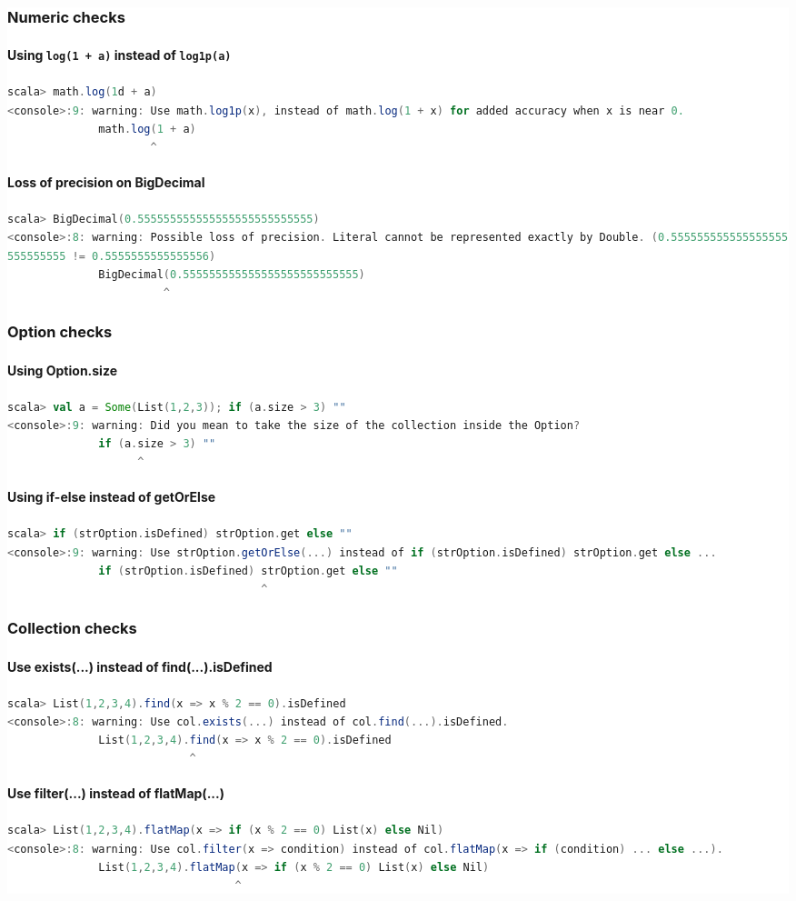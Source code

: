 ### Numeric checks
#### Using `log(1 + a)` instead of `log1p(a)`
```scala
scala> math.log(1d + a)
<console>:9: warning: Use math.log1p(x), instead of math.log(1 + x) for added accuracy when x is near 0.
              math.log(1 + a)
                      ^
```

#### Loss of precision on BigDecimal
```scala
scala> BigDecimal(0.555555555555555555555555555)
<console>:8: warning: Possible loss of precision. Literal cannot be represented exactly by Double. (0.555555555555555555555555555 != 0.5555555555555556)
              BigDecimal(0.555555555555555555555555555)
                        ^
```

### Option checks
#### Using Option.size
```scala
scala> val a = Some(List(1,2,3)); if (a.size > 3) ""
<console>:9: warning: Did you mean to take the size of the collection inside the Option?
              if (a.size > 3) ""
                    ^
```

#### Using if-else instead of getOrElse
```scala
scala> if (strOption.isDefined) strOption.get else ""
<console>:9: warning: Use strOption.getOrElse(...) instead of if (strOption.isDefined) strOption.get else ...
              if (strOption.isDefined) strOption.get else ""
                                       ^
```

### Collection checks
#### Use exists(...) instead of find(...).isDefined
```scala
scala> List(1,2,3,4).find(x => x % 2 == 0).isDefined
<console>:8: warning: Use col.exists(...) instead of col.find(...).isDefined.
              List(1,2,3,4).find(x => x % 2 == 0).isDefined
                            ^
```

#### Use filter(...) instead of flatMap(...)
```scala
scala> List(1,2,3,4).flatMap(x => if (x % 2 == 0) List(x) else Nil)
<console>:8: warning: Use col.filter(x => condition) instead of col.flatMap(x => if (condition) ... else ...).
              List(1,2,3,4).flatMap(x => if (x % 2 == 0) List(x) else Nil)
                                   ^
```
